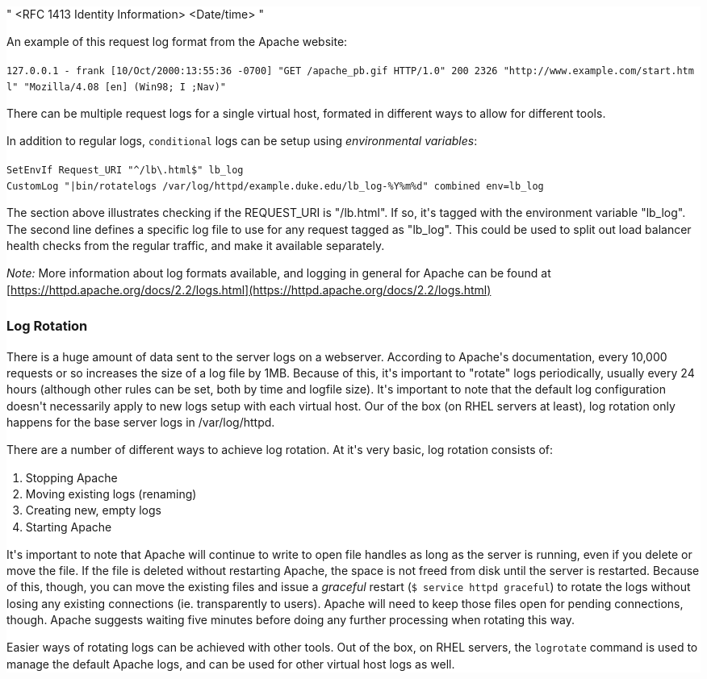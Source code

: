 "<IP Address> <RFC 1413 Identity Information> <UserID> <Date/time> <Requested URI> <Status Code> <Size of Response> <Referer> <User-Agent>"

An example of this request log format from the Apache website:

```
127.0.0.1 - frank [10/Oct/2000:13:55:36 -0700] "GET /apache_pb.gif HTTP/1.0" 200 2326 "http://www.example.com/start.html" "Mozilla/4.08 [en] (Win98; I ;Nav)"
```

There can be multiple request logs for a single virtual host, formated in different ways to allow for different tools.

In addition to regular logs, `conditional` logs can be setup using _environmental variables_:

```
SetEnvIf Request_URI "^/lb\.html$" lb_log
CustomLog "|bin/rotatelogs /var/log/httpd/example.duke.edu/lb_log-%Y%m%d" combined env=lb_log
```

The section above illustrates checking if the REQUEST_URI is "/lb.html".  If so, it's tagged with the environment variable "lb_log".  The second line defines a specific log file to use for any request tagged as "lb_log".  This could be used to split out load balancer health checks from the regular traffic, and make it available separately.

_Note:_ More information about log formats available, and logging in general for Apache can be found at [https://httpd.apache.org/docs/2.2/logs.html](https://httpd.apache.org/docs/2.2/logs.html)

### Log Rotation ###

There is a huge amount of data sent to the server logs on a webserver.  According to Apache's documentation, every 10,000 requests or so increases the size of a log file by 1MB.  Because of this, it's important to "rotate" logs periodically, usually every 24 hours (although other rules can be set, both by time and logfile size).  It's important to note that the default log configuration doesn't necessarily apply to new logs setup with each virtual host.  Our of the box (on RHEL servers at least), log rotation only happens for the base server logs in /var/log/httpd.

There are a number of different ways to achieve log rotation.  At it's very basic, log rotation consists of:

1. Stopping Apache
2. Moving existing logs (renaming)
3. Creating new, empty logs
4. Starting Apache

It's important to note that Apache will continue to write to open file handles as long as the server is running, even if you delete or move the file.  If the file is deleted without restarting Apache, the space is not freed from disk until the server is restarted.  Because of this, though, you can move the existing files and issue a _graceful_ restart (`$ service httpd graceful`) to rotate the logs without losing any existing connections (ie. transparently to users).  Apache will need to keep those files open for pending connections, though.  Apache suggests waiting five minutes before doing any further processing when rotating this way.

Easier ways of rotating logs can be achieved with other tools.  Out of the box, on RHEL servers, the `logrotate` command is used to manage the default Apache logs, and can be used for other virtual host logs as well.  
